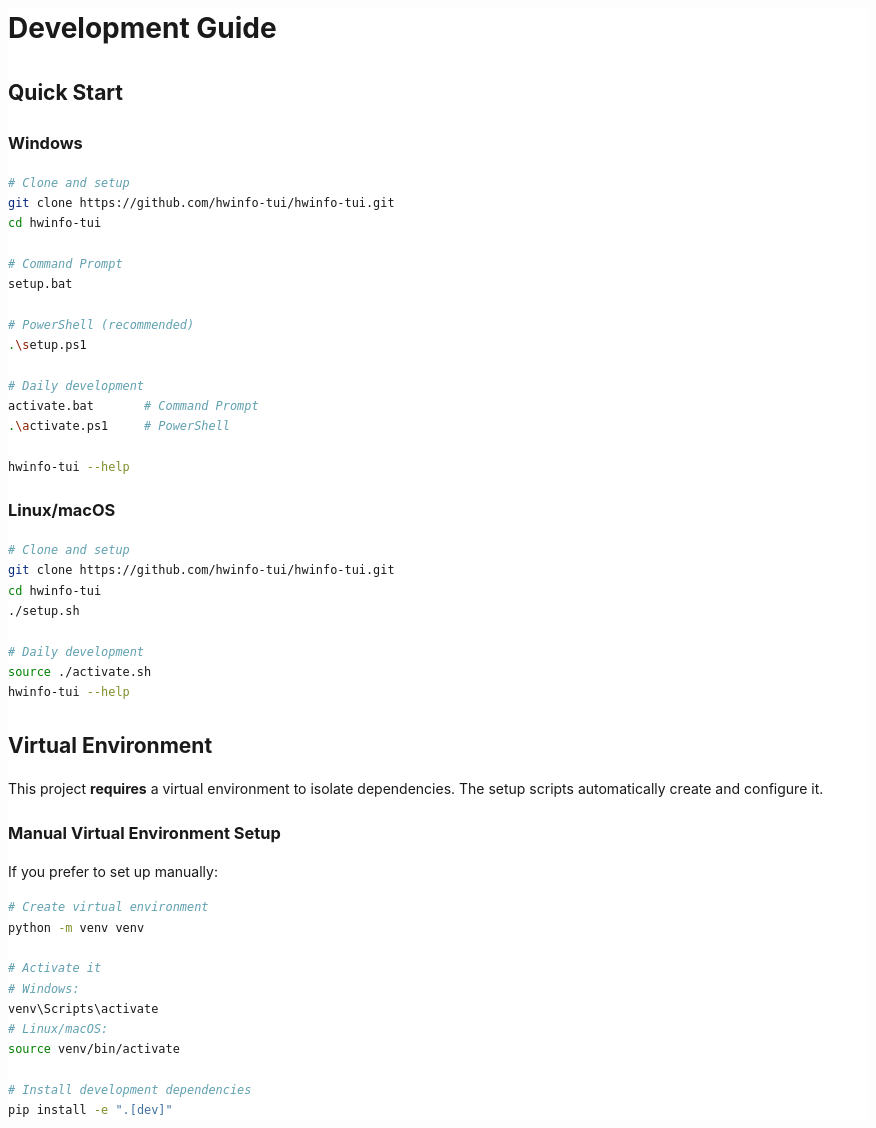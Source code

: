 # Development Guide

## Quick Start

### Windows
```bash
# Clone and setup
git clone https://github.com/hwinfo-tui/hwinfo-tui.git
cd hwinfo-tui

# Command Prompt
setup.bat

# PowerShell (recommended)
.\setup.ps1

# Daily development
activate.bat       # Command Prompt
.\activate.ps1     # PowerShell

hwinfo-tui --help
```

### Linux/macOS
```bash
# Clone and setup  
git clone https://github.com/hwinfo-tui/hwinfo-tui.git
cd hwinfo-tui
./setup.sh

# Daily development
source ./activate.sh
hwinfo-tui --help
```

## Virtual Environment

This project **requires** a virtual environment to isolate dependencies. The setup scripts automatically create and configure it.

### Manual Virtual Environment Setup

If you prefer to set up manually:

```bash
# Create virtual environment
python -m venv venv

# Activate it
# Windows:
venv\Scripts\activate
# Linux/macOS:
source venv/bin/activate

# Install development dependencies
pip install -e ".[dev]"
```
